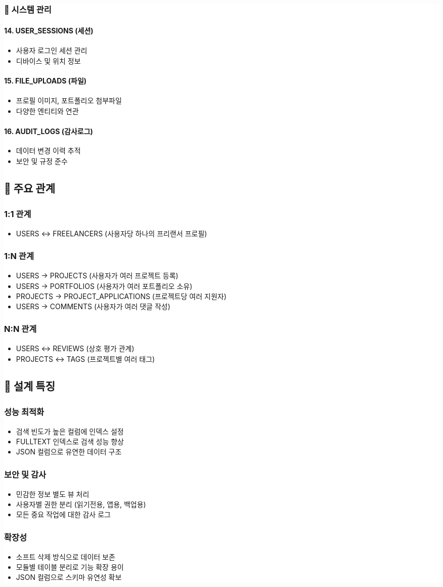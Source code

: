### 🔧 시스템 관리

#### 14. USER_SESSIONS (세션)
- 사용자 로그인 세션 관리
- 디바이스 및 위치 정보

#### 15. FILE_UPLOADS (파일)
- 프로필 이미지, 포트폴리오 첨부파일
- 다양한 엔티티와 연관

#### 16. AUDIT_LOGS (감사로그)
- 데이터 변경 이력 추적
- 보안 및 규정 준수

## 🔗 주요 관계

### 1:1 관계
- USERS ↔ FREELANCERS (사용자당 하나의 프리랜서 프로필)

### 1:N 관계
- USERS → PROJECTS (사용자가 여러 프로젝트 등록)
- USERS → PORTFOLIOS (사용자가 여러 포트폴리오 소유)
- PROJECTS → PROJECT_APPLICATIONS (프로젝트당 여러 지원자)
- USERS → COMMENTS (사용자가 여러 댓글 작성)

### N:N 관계
- USERS ↔ REVIEWS (상호 평가 관계)
- PROJECTS ↔ TAGS (프로젝트별 여러 태그)

## 🎯 설계 특징

### 성능 최적화
- 검색 빈도가 높은 컬럼에 인덱스 설정
- FULLTEXT 인덱스로 검색 성능 향상
- JSON 컬럼으로 유연한 데이터 구조

### 보안 및 감사
- 민감한 정보 별도 뷰 처리
- 사용자별 권한 분리 (읽기전용, 앱용, 백업용)
- 모든 중요 작업에 대한 감사 로그

### 확장성
- 소프트 삭제 방식으로 데이터 보존
- 모듈별 테이블 분리로 기능 확장 용이
- JSON 컬럼으로 스키마 유연성 확보